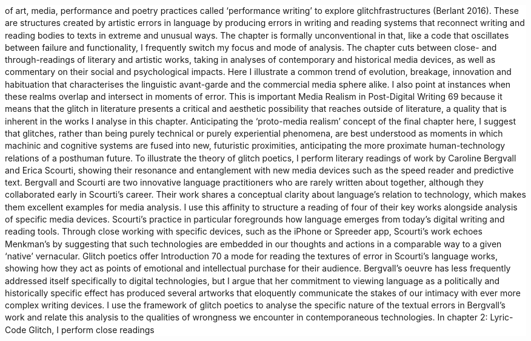 of art, media, performance and poetry practices called
‘performance writing’ to explore glitchfrastructures
(Berlant 2016). These are structures created by artistic
errors in language by producing errors in writing
and reading systems that reconnect writing and reading
bodies to texts in extreme and unusual ways. The
chapter is formally unconventional in that, like a code
that oscillates between failure and functionality, I frequently
switch my focus and mode of analysis. The
chapter cuts between close- and through-readings of
literary and artistic works, taking in analyses of contemporary
and historical media devices, as well as
commentary on their social and psychological impacts.
Here I illustrate a common trend of evolution, breakage,
innovation and habituation that characterises the linguistic
avant-garde and the commercial media sphere
alike. I also point at instances when these realms overlap
and intersect in moments of error. This is important
Media Realism in Post-Digital Writing 69
because it means that the glitch in literature presents
a critical and aesthetic possibility that reaches outside
of literature, a quality that is inherent in the works I
analyse in this chapter. Anticipating the ‘proto-media
realism’ concept of the final chapter here, I suggest
that glitches, rather than being purely technical or
purely experiential phenomena, are best understood as
moments in which machinic and cognitive systems are
fused into new, futuristic proximities, anticipating the
more proximate human-technology relations of a posthuman
future.
To illustrate the theory of glitch poetics, I perform
literary readings of work by Caroline Bergvall and
Erica Scourti, showing their resonance and entanglement
with new media devices such as the speed reader
and predictive text. Bergvall and Scourti are two innovative
language practitioners who are rarely written
about together, although they collaborated early in
Scourti’s career. Their work shares a conceptual clarity
about language’s relation to technology, which
makes them excellent examples for media analysis. I
use this affinity to structure a reading of four of their
key works alongside analysis of specific media devices.
Scourti’s practice in particular foregrounds how language
emerges from today’s digital writing and reading
tools. Through close working with specific devices, such
as the iPhone or Spreeder app, Scourti’s work echoes
Menkman’s by suggesting that such technologies are
embedded in our thoughts and actions in a comparable
way to a given ‘native’ vernacular. Glitch poetics offer
Introduction 70
a mode for reading the textures of error in Scourti’s
language works, showing how they act as points of
emotional and intellectual purchase for their audience.
Bergvall’s oeuvre has less frequently addressed itself
specifically to digital technologies, but I argue that her
commitment to viewing language as a politically and
historically specific effect has produced several artworks
that eloquently communicate the stakes of our
intimacy with ever more complex writing devices. I use
the framework of glitch poetics to analyse the specific
nature of the textual errors in Bergvall’s work and relate
this analysis to the qualities of wrongness we encounter
in contemporaneous technologies.
In chapter 2: Lyric-Code Glitch, I perform close readings